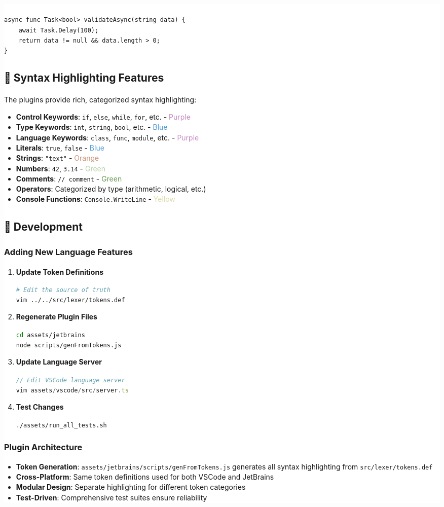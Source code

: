 ```dream

async func Task<bool> validateAsync(string data) {
    await Task.Delay(100);
    return data != null && data.length > 0;
}
```

## 🎨 Syntax Highlighting Features

The plugins provide rich, categorized syntax highlighting:

- **Control Keywords**: `if`, `else`, `while`, `for`, etc. - <span style="color: #C586C0">Purple</span>
- **Type Keywords**: `int`, `string`, `bool`, etc. - <span style="color: #569CD6">Blue</span> 
- **Language Keywords**: `class`, `func`, `module`, etc. - <span style="color: #C586C0">Purple</span>
- **Literals**: `true`, `false` - <span style="color: #569CD6">Blue</span>
- **Strings**: `"text"` - <span style="color: #CE9178">Orange</span>
- **Numbers**: `42`, `3.14` - <span style="color: #B5CEA8">Green</span>
- **Comments**: `// comment` - <span style="color: #6A9955">Green</span>
- **Operators**: Categorized by type (arithmetic, logical, etc.)
- **Console Functions**: `Console.WriteLine` - <span style="color: #DCDCAA">Yellow</span>

## 🔧 Development

### Adding New Language Features

1. **Update Token Definitions**
   ```bash
   # Edit the source of truth
   vim ../../src/lexer/tokens.def
   ```

2. **Regenerate Plugin Files**
   ```bash
   cd assets/jetbrains
   node scripts/genFromTokens.js
   ```

3. **Update Language Server** 
   ```typescript
   // Edit VSCode language server
   vim assets/vscode/src/server.ts
   ```

4. **Test Changes**
   ```bash
   ./assets/run_all_tests.sh
   ```

### Plugin Architecture

- **Token Generation**: `assets/jetbrains/scripts/genFromTokens.js` generates all syntax highlighting from `src/lexer/tokens.def`
- **Cross-Platform**: Same token definitions used for both VSCode and JetBrains
- **Modular Design**: Separate highlighting for different token categories
- **Test-Driven**: Comprehensive test suites ensure reliability
